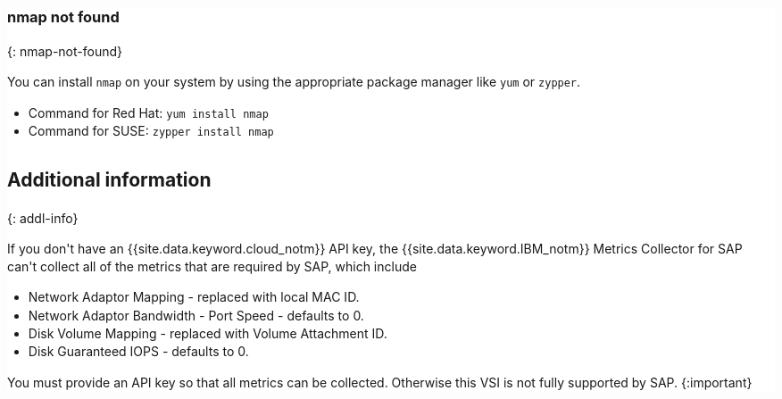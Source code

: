 ### nmap not found
{: nmap-not-found}

You can install `nmap` on your system by using the appropriate package manager like `yum` or `zypper`.

  * Command for Red Hat: `yum install nmap`
  * Command for SUSE: `zypper install nmap`


## Additional information
{: addl-info}

If you don't have an {{site.data.keyword.cloud_notm}} API key, the {{site.data.keyword.IBM_notm}} Metrics Collector for SAP can't collect all of the metrics that are required by SAP, which include

  * Network Adaptor Mapping - replaced with local MAC ID.
  * Network Adaptor Bandwidth - Port Speed - defaults to 0.
  * Disk Volume Mapping - replaced with Volume Attachment ID.
  * Disk Guaranteed IOPS - defaults to 0.

You must provide an API key so that all metrics can be collected. Otherwise this VSI is not fully supported by SAP.
{:important}

